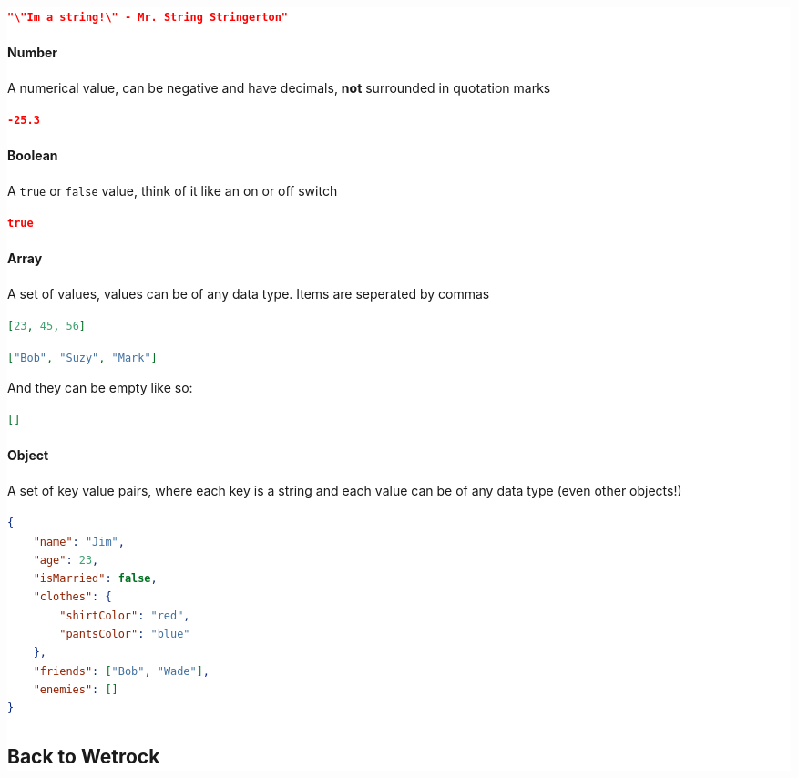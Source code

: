 ```json
"\"Im a string!\" - Mr. String Stringerton"
```

#### Number

A numerical value, can be negative and have decimals, **not** surrounded in quotation marks

```json
-25.3
```

#### Boolean

A `true` or `false` value, think of it like an on or off switch

```json
true
```

#### Array

A set of values, values can be of any data type. Items are seperated by commas

```json
[23, 45, 56]
```

```json
["Bob", "Suzy", "Mark"]
```

And they can be empty like so:

```json
[]
```

#### Object

A set of key value pairs, where each key is a string and each value can be of any data type (even other objects!)

```json
{
    "name": "Jim",
    "age": 23,
    "isMarried": false,
    "clothes": {
        "shirtColor": "red",
        "pantsColor": "blue"
    },
    "friends": ["Bob", "Wade"],
    "enemies": []
}
```

## Back to Wetrock
